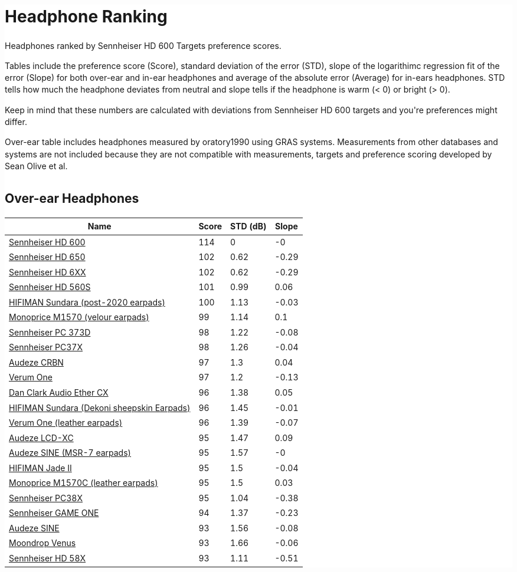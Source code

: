 # Headphone Ranking
Headphones ranked by Sennheiser HD 600 Targets preference scores.

Tables include the preference score (Score), standard deviation of the error (STD), slope of the logarithimc
regression fit of the error (Slope) for both over-ear and in-ear headphones and average of the absolute error (Average) for in-ears
headphones. STD tells how much the headphone deviates from neutral and slope tells if the headphone is warm (< 0) or
bright (> 0).

Keep in mind that these numbers are calculated with deviations from Sennheiser HD 600 targets and you're preferences might
differ.

Over-ear table includes headphones measured by oratory1990 using GRAS systems. Measurements from
other databases and systems are not included because they are not compatible with measurements, targets and
preference scoring developed by Sean Olive et al.

## Over-ear Headphones    
| Name                                                                                                                                                                          |   Score |   STD (dB) |   Slope |
|-------------------------------------------------------------------------------------------------------------------------------------------------------------------------------|---------|------------|---------|
| [Sennheiser HD 600](./oratory1990/over-ear/Sennheiser%20HD%20600)                                                                                                             |     114 |       0    |   -0    |
| [Sennheiser HD 650](./oratory1990/over-ear/Sennheiser%20HD%20650)                                                                                                             |     102 |       0.62 |   -0.29 |
| [Sennheiser HD 6XX](./oratory1990/over-ear/Sennheiser%20HD%206XX)                                                                                                             |     102 |       0.62 |   -0.29 |
| [Sennheiser HD 560S](./oratory1990/over-ear/Sennheiser%20HD%20560S)                                                                                                           |     101 |       0.99 |    0.06 |
| [HIFIMAN Sundara (post-2020 earpads)](./oratory1990/over-ear/HIFIMAN%20Sundara%20(post-2020%20earpads))                                                                       |     100 |       1.13 |   -0.03 |
| [Monoprice M1570 (velour earpads)](./oratory1990/over-ear/Monoprice%20M1570%20(velour%20earpads))                                                                             |      99 |       1.14 |    0.1  |
| [Sennheiser PC 373D](./oratory1990/over-ear/Sennheiser%20PC%20373D)                                                                                                           |      98 |       1.22 |   -0.08 |
| [Sennheiser PC37X](./oratory1990/over-ear/Sennheiser%20PC37X)                                                                                                                 |      98 |       1.26 |   -0.04 |
| [Audeze CRBN](./oratory1990/over-ear/Audeze%20CRBN)                                                                                                                           |      97 |       1.3  |    0.04 |
| [Verum One](./oratory1990/over-ear/Verum%20One)                                                                                                                               |      97 |       1.2  |   -0.13 |
| [Dan Clark Audio Ether CX](./oratory1990/over-ear/Dan%20Clark%20Audio%20Ether%20CX)                                                                                           |      96 |       1.38 |    0.05 |
| [HIFIMAN Sundara (Dekoni sheepskin Earpads)](./oratory1990/over-ear/HIFIMAN%20Sundara%20(Dekoni%20sheepskin%20Earpads))                                                       |      96 |       1.45 |   -0.01 |
| [Verum One (leather earpads)](./oratory1990/over-ear/Verum%20One%20(leather%20earpads))                                                                                       |      96 |       1.39 |   -0.07 |
| [Audeze LCD-XC](./oratory1990/over-ear/Audeze%20LCD-XC)                                                                                                                       |      95 |       1.47 |    0.09 |
| [Audeze SINE (MSR-7 earpads)](./oratory1990/over-ear/Audeze%20SINE%20(MSR-7%20earpads))                                                                                       |      95 |       1.57 |   -0    |
| [HIFIMAN Jade II](./oratory1990/over-ear/HIFIMAN%20Jade%20II)                                                                                                                 |      95 |       1.5  |   -0.04 |
| [Monoprice M1570C (leather earpads)](./oratory1990/over-ear/Monoprice%20M1570C%20(leather%20earpads))                                                                         |      95 |       1.5  |    0.03 |
| [Sennheiser PC38X](./oratory1990/over-ear/Sennheiser%20PC38X)                                                                                                                 |      95 |       1.04 |   -0.38 |
| [Sennheiser GAME ONE](./oratory1990/over-ear/Sennheiser%20GAME%20ONE)                                                                                                         |      94 |       1.37 |   -0.23 |
| [Audeze SINE](./oratory1990/over-ear/Audeze%20SINE)                                                                                                                           |      93 |       1.56 |   -0.08 |
| [Moondrop Venus](./oratory1990/over-ear/Moondrop%20Venus)                                                                                                                     |      93 |       1.66 |   -0.06 |
| [Sennheiser HD 58X](./oratory1990/over-ear/Sennheiser%20HD%2058X)                                                                                                             |      93 |       1.11 |   -0.51 |